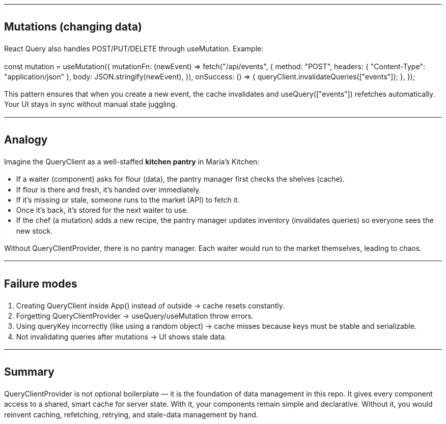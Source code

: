 ----------------------------------------------------------------------
Mutations (changing data)
----------------------------------------------------------------------

React Query also handles POST/PUT/DELETE through useMutation. Example:

const mutation = useMutation({
  mutationFn: (newEvent) =>
    fetch("/api/events", {
      method: "POST",
      headers: { "Content-Type": "application/json" },
      body: JSON.stringify(newEvent),
    }),
  onSuccess: () => {
    queryClient.invalidateQueries(["events"]);
  },
});

This pattern ensures that when you create a new event, the cache invalidates and useQuery(["events"]) refetches automatically. Your UI stays in sync without manual state juggling.

----------------------------------------------------------------------
Analogy
----------------------------------------------------------------------

Imagine the QueryClient as a well-staffed **kitchen pantry** in Maria’s Kitchen:
- If a waiter (component) asks for flour (data), the pantry manager first checks the shelves (cache).
- If flour is there and fresh, it’s handed over immediately.
- If it’s missing or stale, someone runs to the market (API) to fetch it.
- Once it’s back, it’s stored for the next waiter to use.
- If the chef (a mutation) adds a new recipe, the pantry manager updates inventory (invalidates queries) so everyone sees the new stock.

Without QueryClientProvider, there is no pantry manager. Each waiter would run to the market themselves, leading to chaos.

----------------------------------------------------------------------
Failure modes
----------------------------------------------------------------------

1. Creating QueryClient inside App() instead of outside → cache resets constantly.
2. Forgetting QueryClientProvider → useQuery/useMutation throw errors.
3. Using queryKey incorrectly (like using a random object) → cache misses because keys must be stable and serializable.
4. Not invalidating queries after mutations → UI shows stale data.

----------------------------------------------------------------------
Summary
----------------------------------------------------------------------

QueryClientProvider is not optional boilerplate — it is the foundation of data management in this repo. It gives every component access to a shared, smart cache for server state. With it, your components remain simple and declarative. Without it, you would reinvent caching, refetching, retrying, and stale-data management by hand.
